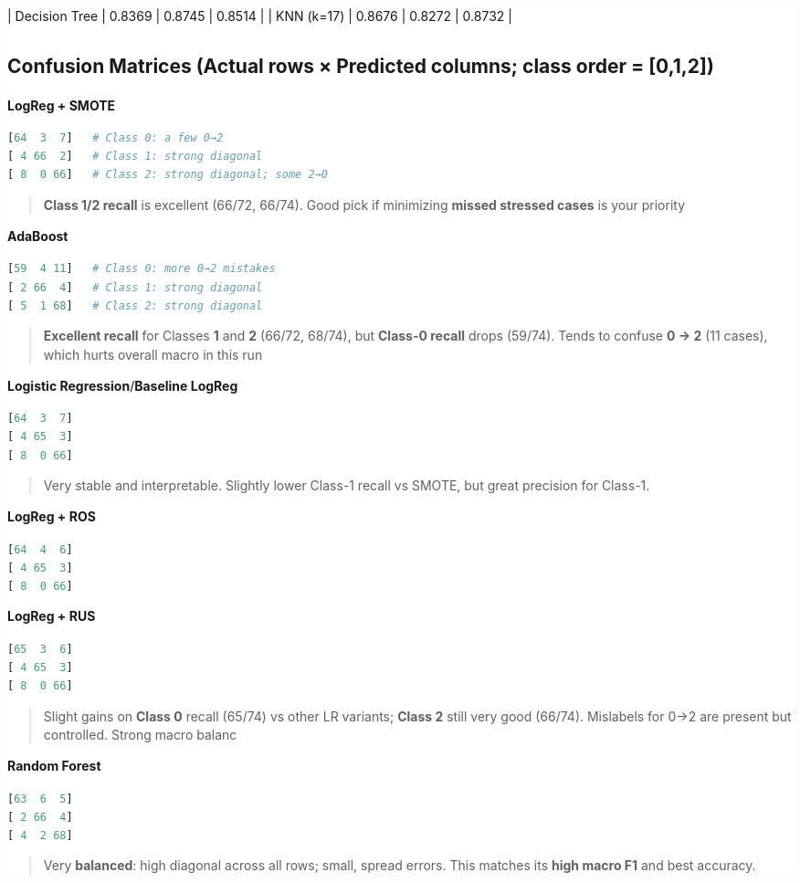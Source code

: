 | Decision Tree       | 0.8369 | 0.8745 | 0.8514 |
| KNN (k=17)          | 0.8676 | 0.8272 | 0.8732 |


## Confusion Matrices (Actual rows × Predicted columns; class order = [0,1,2])
**LogReg + SMOTE**
```python
[64  3  7]   # Class 0: a few 0→2
[ 4 66  2]   # Class 1: strong diagonal
[ 8  0 66]   # Class 2: strong diagonal; some 2→0
```
> **Class 1/2 recall** is excellent (66/72, 66/74). Good pick if minimizing **missed stressed cases** is your priority

**AdaBoost**
```python
[59  4 11]   # Class 0: more 0→2 mistakes
[ 2 66  4]   # Class 1: strong diagonal
[ 5  1 68]   # Class 2: strong diagonal
```
> **Excellent recall** for Classes **1** and **2** (66/72, 68/74), but **Class-0 recall** drops (59/74). Tends to confuse **0 → 2** (11 cases), which hurts overall macro in this run

**Logistic Regression**/**Baseline LogReg**
```python
[64  3  7]
[ 4 65  3]
[ 8  0 66]
```
> Very stable and interpretable. Slightly lower Class-1 recall vs SMOTE, but great precision for Class-1.

**LogReg + ROS**
```python
[64  4  6]
[ 4 65  3]
[ 8  0 66]
```

**LogReg + RUS**
```python
[65  3  6]
[ 4 65  3]
[ 8  0 66]
```
> Slight gains on **Class 0** recall (65/74) vs other LR variants; **Class 2** still very good (66/74). Mislabels for 0→2 are present but controlled. Strong macro balanc

**Random Forest**
```python
[63  6  5]
[ 2 66  4]
[ 4  2 68]
```
> Very **balanced**: high diagonal across all rows; small, spread errors. This matches its **high macro F1** and best accuracy.
